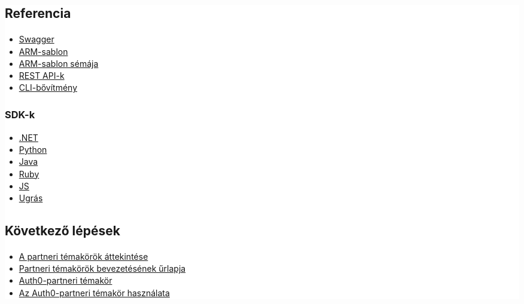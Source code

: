 ## <a name="reference"></a>Referencia

  * [Swagger](https://github.com/ahamad-MS/azure-rest-api-specs/blob/master/specification/eventgrid/resource-manager/Microsoft.EventGrid/preview/2020-04-01-preview/EventGrid.json)
  * [ARM-sablon](https://docs.microsoft.com/azure/templates/microsoft.eventgrid/allversions)
  * [ARM-sablon sémája](https://github.com/Azure/azure-resource-manager-schemas/blob/master/schemas/2020-04-01-preview/Microsoft.EventGrid.json)
  * [REST API-k](https://docs.microsoft.com/rest/api/eventgrid/partnernamespaces)
  * [CLI-bővítmény](https://docs.microsoft.com/cli/azure/ext/eventgrid/?view=azure-cli-latest)

### <a name="sdks"></a>SDK-k
  * [.NET](https://www.nuget.org/packages/Microsoft.Azure.Management.EventGrid/5.3.1-preview)
  * [Python](https://pypi.org/project/azure-mgmt-eventgrid/3.0.0rc6/)
  * [Java](https://search.maven.org/artifact/com.microsoft.azure.eventgrid.v2020_04_01_preview/azure-mgmt-eventgrid/1.0.0-beta-3/jar)
  * [Ruby](https://rubygems.org/gems/azure_mgmt_event_grid/versions/0.19.0)
  * [JS](https://www.npmjs.com/package/@azure/arm-eventgrid/v/7.0.0)
  * [Ugrás](https://github.com/Azure/azure-sdk-for-go)


## <a name="next-steps"></a>Következő lépések
- [A partneri témakörök áttekintése](partner-topics-overview.md)
- [Partneri témakörök bevezetésének űrlapja](https://aka.ms/gridpartnerform)
- [Auth0-partneri témakör](auth0-overview.md)
- [Az Auth0-partneri témakör használata](auth0-how-to.md)
